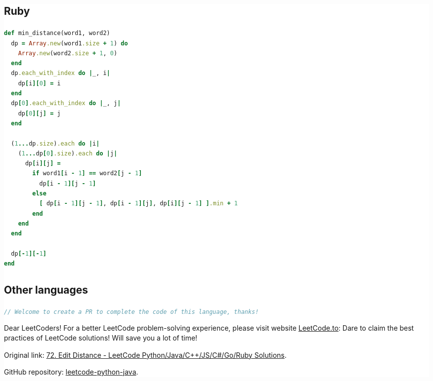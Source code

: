 ## Ruby

```ruby
def min_distance(word1, word2)
  dp = Array.new(word1.size + 1) do
    Array.new(word2.size + 1, 0)
  end
  dp.each_with_index do |_, i|
    dp[i][0] = i
  end
  dp[0].each_with_index do |_, j|
    dp[0][j] = j
  end

  (1...dp.size).each do |i|
    (1...dp[0].size).each do |j|
      dp[i][j] =
        if word1[i - 1] == word2[j - 1]
          dp[i - 1][j - 1]
        else
          [ dp[i - 1][j - 1], dp[i - 1][j], dp[i][j - 1] ].min + 1
        end
    end
  end

  dp[-1][-1]
end
```

## Other languages

```java
// Welcome to create a PR to complete the code of this language, thanks!
```

Dear LeetCoders! For a better LeetCode problem-solving experience, please visit website [LeetCode.to](https://leetcode.to): Dare to claim the best practices of LeetCode solutions! Will save you a lot of time!

Original link: [72. Edit Distance - LeetCode Python/Java/C++/JS/C#/Go/Ruby Solutions](https://leetcode.to/en/leetcode/72-edit-distance).

GitHub repository: [leetcode-python-java](https://github.com/leetcode-python-java/leetcode-python-java).

